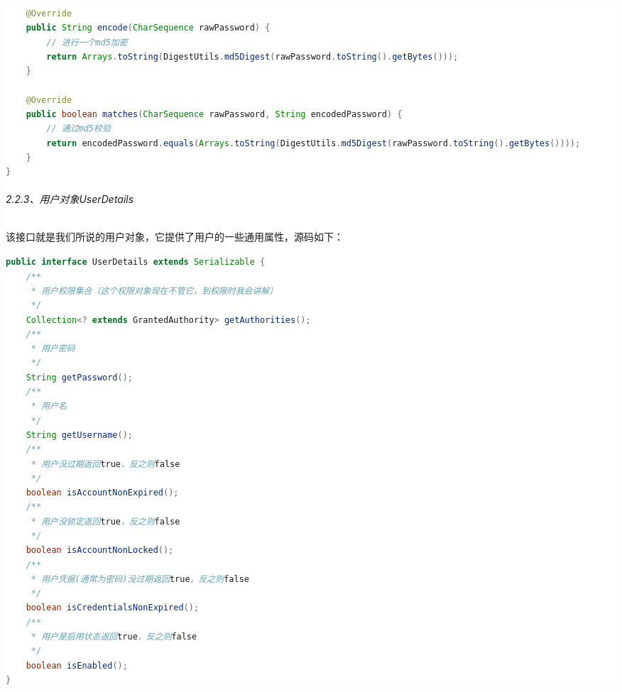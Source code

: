 ```java
    @Override
    public String encode(CharSequence rawPassword) {
        // 进行一个md5加密
        return Arrays.toString(DigestUtils.md5Digest(rawPassword.toString().getBytes()));
    }

    @Override
    public boolean matches(CharSequence rawPassword, String encodedPassword) {
        // 通过md5校验
        return encodedPassword.equals(Arrays.toString(DigestUtils.md5Digest(rawPassword.toString().getBytes())));
    }
}

```

###### 2.2.3、用户对象UserDetails

该接口就是我们所说的用户对象，它提供了用户的一些通用属性，源码如下：

```java
public interface UserDetails extends Serializable {
	/**
     * 用户权限集合（这个权限对象现在不管它，到权限时我会讲解）
     */
    Collection<? extends GrantedAuthority> getAuthorities();
    /**
     * 用户密码
     */
    String getPassword();
    /**
     * 用户名
     */
    String getUsername();
    /**
     * 用户没过期返回true，反之则false
     */
    boolean isAccountNonExpired();
    /**
     * 用户没锁定返回true，反之则false
     */
    boolean isAccountNonLocked();
    /**
     * 用户凭据(通常为密码)没过期返回true，反之则false
     */
    boolean isCredentialsNonExpired();
    /**
     * 用户是启用状态返回true，反之则false
     */
    boolean isEnabled();
}
```

